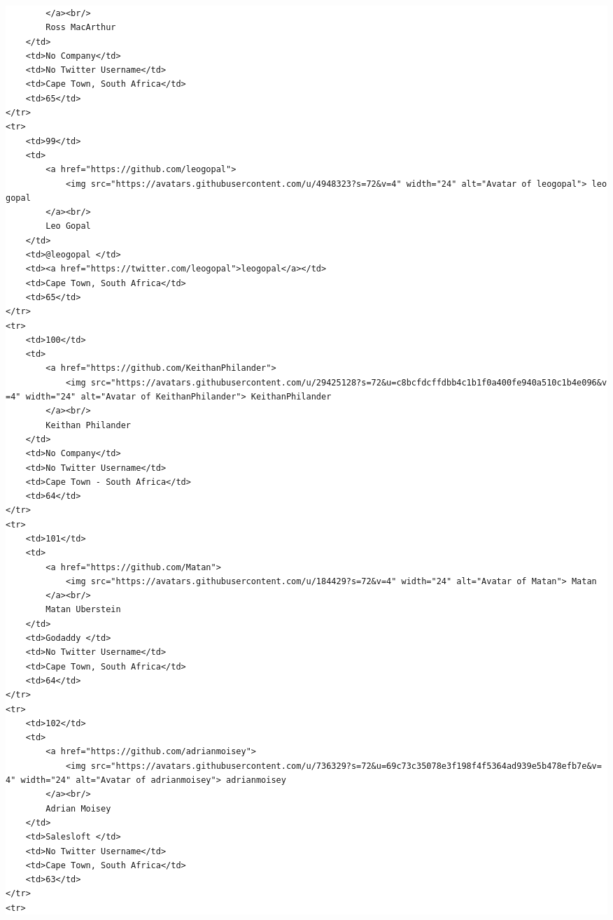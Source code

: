 			</a><br/>
			Ross MacArthur
		</td>
		<td>No Company</td>
		<td>No Twitter Username</td>
		<td>Cape Town, South Africa</td>
		<td>65</td>
	</tr>
	<tr>
		<td>99</td>
		<td>
			<a href="https://github.com/leogopal">
				<img src="https://avatars.githubusercontent.com/u/4948323?s=72&v=4" width="24" alt="Avatar of leogopal"> leogopal
			</a><br/>
			Leo Gopal
		</td>
		<td>@leogopal </td>
		<td><a href="https://twitter.com/leogopal">leogopal</a></td>
		<td>Cape Town, South Africa</td>
		<td>65</td>
	</tr>
	<tr>
		<td>100</td>
		<td>
			<a href="https://github.com/KeithanPhilander">
				<img src="https://avatars.githubusercontent.com/u/29425128?s=72&u=c8bcfdcffdbb4c1b1f0a400fe940a510c1b4e096&v=4" width="24" alt="Avatar of KeithanPhilander"> KeithanPhilander
			</a><br/>
			Keithan Philander
		</td>
		<td>No Company</td>
		<td>No Twitter Username</td>
		<td>Cape Town - South Africa</td>
		<td>64</td>
	</tr>
	<tr>
		<td>101</td>
		<td>
			<a href="https://github.com/Matan">
				<img src="https://avatars.githubusercontent.com/u/184429?s=72&v=4" width="24" alt="Avatar of Matan"> Matan
			</a><br/>
			Matan Uberstein
		</td>
		<td>Godaddy </td>
		<td>No Twitter Username</td>
		<td>Cape Town, South Africa</td>
		<td>64</td>
	</tr>
	<tr>
		<td>102</td>
		<td>
			<a href="https://github.com/adrianmoisey">
				<img src="https://avatars.githubusercontent.com/u/736329?s=72&u=69c73c35078e3f198f4f5364ad939e5b478efb7e&v=4" width="24" alt="Avatar of adrianmoisey"> adrianmoisey
			</a><br/>
			Adrian Moisey
		</td>
		<td>Salesloft </td>
		<td>No Twitter Username</td>
		<td>Cape Town, South Africa</td>
		<td>63</td>
	</tr>
	<tr>